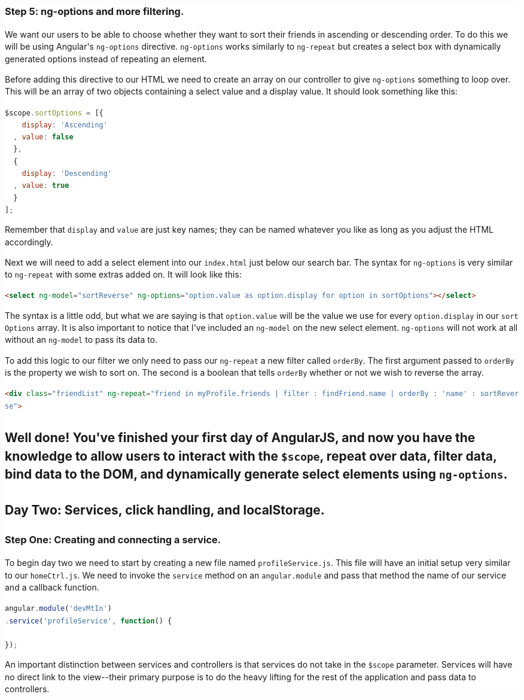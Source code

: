 ### Step 5: ng-options and more filtering.
We want our users to be able to choose whether they want to sort their friends in ascending or descending order. To do this we will be using Angular's `ng-options` directive. `ng-options` works similarly to `ng-repeat` but creates a select box with dynamically generated options instead of repeating an element.

Before adding this directive to our HTML we need to create an array on our controller to give `ng-options` something to loop over. This will be an array of two objects containing a select value and a display value. It should look something like this:
```javascript
$scope.sortOptions = [{
    display: 'Ascending'
  , value: false
  },
  {
    display: 'Descending'
  , value: true
  }
];
```
Remember that `display` and `value` are just key names; they can be named whatever you like as long as you adjust the HTML accordingly.

Next we will need to add a select element into our `index.html` just below our search bar. The syntax for `ng-options` is very similar to `ng-repeat` with some extras added on. It will look like this:
```html
<select ng-model="sortReverse" ng-options="option.value as option.display for option in sortOptions"></select>
```
The syntax is a little odd, but what we are saying is that `option.value` will be the value we use for every `option.display` in our `sortOptions` array. It is also important to notice that I've included an `ng-model` on the new select element. `ng-options` will not work at all without an `ng-model` to pass its data to.

To add this logic to our filter we only need to pass our `ng-repeat` a new filter called `orderBy`. The first argument passed to `orderBy` is the property we wish to sort on. The second is a boolean that tells `orderBy` whether or not we wish to reverse the array.
```html
<div class="friendList" ng-repeat="friend in myProfile.friends | filter : findFriend.name | orderBy : 'name' : sortReverse">
```
Well done! You've finished your first day of AngularJS, and now you have the knowledge to allow users to interact with the `$scope`, repeat over data, filter data, bind data to the DOM, and dynamically generate select elements using `ng-options`.
--------

## Day Two: Services, click handling, and localStorage.

### Step One: Creating and connecting a service.
To begin day two we need to start by creating a new file named `profileService.js`. This file will have an initial setup very similar to our `homeCtrl.js`. We need to invoke the `service` method on an `angular.module` and pass that method the name of our service and a callback function.
```javascript
angular.module('devMtIn')
.service('profileService', function() {

});
```
An important distinction between services and controllers is that services do not take in the `$scope` parameter. Services will have no direct link to the view--their primary purpose is to do the heavy lifting for the rest of the application and pass data to controllers.

